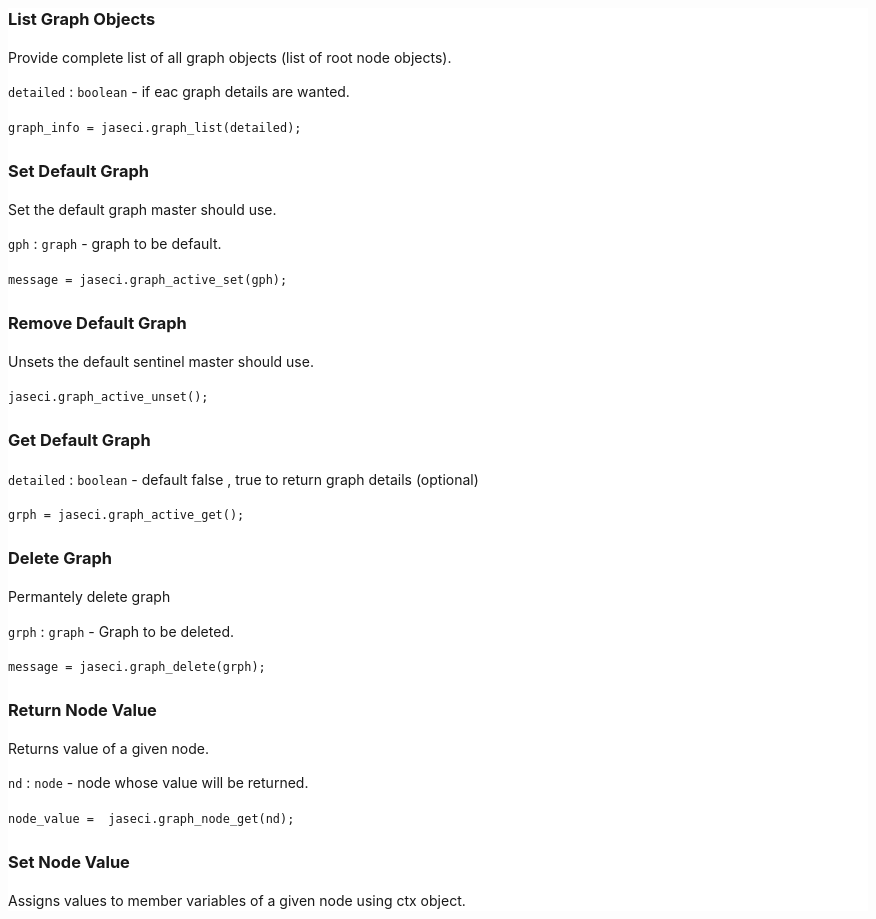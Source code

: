 ### List Graph Objects
Provide complete list of all graph objects (list of root node objects).

`detailed` : `boolean` - if eac graph details are wanted.

```jac
graph_info = jaseci.graph_list(detailed);
```

### Set Default Graph

Set the default graph master should use.

`gph` : `graph` - graph to be default.

```jac
message = jaseci.graph_active_set(gph);
```

### Remove Default Graph

Unsets the default sentinel master should use.

```jac
jaseci.graph_active_unset();
```

### Get Default Graph

`detailed` : `boolean` - default false , true to return graph details (optional)

```jac
grph = jaseci.graph_active_get();
```
### Delete Graph

Permantely  delete graph

`grph` : `graph` - Graph to be deleted.

```jac
message = jaseci.graph_delete(grph);
```

### Return Node Value

Returns value of a given node.

`nd` : `node` - node whose value will be returned.

```jac
node_value =  jaseci.graph_node_get(nd);
```

### Set Node Value

Assigns values to member variables of a given node using ctx object.
